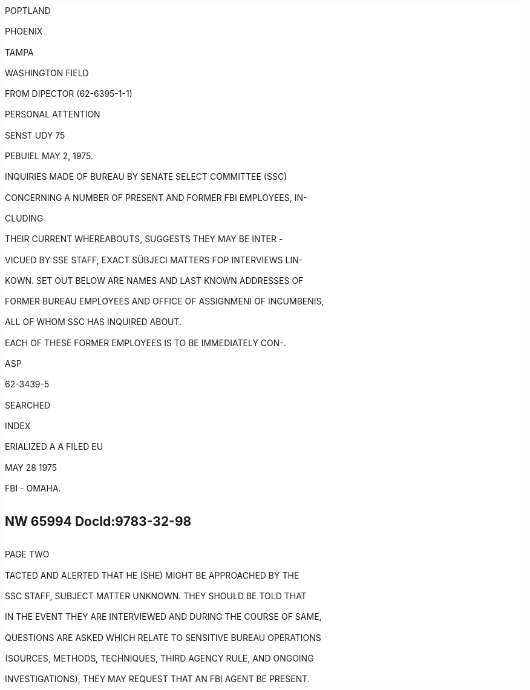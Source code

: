 POPTLAND

PHOENIX

TAMPA

WASHINGTON FIELD

FROM DIPECTOR (62-6395-1-1)

PERSONAL ATTENTION

SENST UDY 75

PEBUIEL MAY 2, 1975.

INQUIRIES MADE OF BUREAU BY SENATE SELECT COMMITTEE (SSC)

CONCERNING A NUMBER OF PRESENT AND FORMER FBI EMPLOYEES, IN-

CLUDING

THEIR CURRENT WHEREABOUTS, SUGGESTS THEY MAY BE INTER -

VICUED BY SSE STAFF, EXACT SÜBJECI MATTERS FOP INTERVIEWS LIN-

KOWN. SET OUT BELOW ARE NAMES AND LAST KNOWN ADDRESSES OF

FORMER BUREAU EMPLOYEES AND OFFICE OF ASSIGNMENI OF INCUMBENIS,

ALL OF WHOM SSC HAS INQUIRED ABOUT.

EACH OF THESE FORMER EMPLOYEES IS TO BE IMMEDIATELY CON-.

ASP

62-3439-5

SEARCHED

INDEX

ERIALIZED A A FILED EU

MAY 28 1975

FBI - OMAHA.

NW 65994 Docld:9783-32-98
---

##
PAGE TWO

TACTED AND ALERTED THAT HE (SHE) MIGHT BE APPROACHED BY THE

SSC STAFF, SUBJECT MATTER UNKNOWN. THEY SHOULD BE TOLD THAT

IN THE EVENT THEY ARE INTERVIEWED AND DURING THE COURSE OF SAME,

QUESTIONS ARE ASKED WHICH RELATE TO SENSITIVE BUREAU OPERATIONS

(SOURCES, METHODS, TECHNIQUES, THIRD AGENCY RULE, AND ONGOING

INVESTIGATIONS), THEY MAY REQUEST THAT AN FBI AGENT BE PRESENT.
